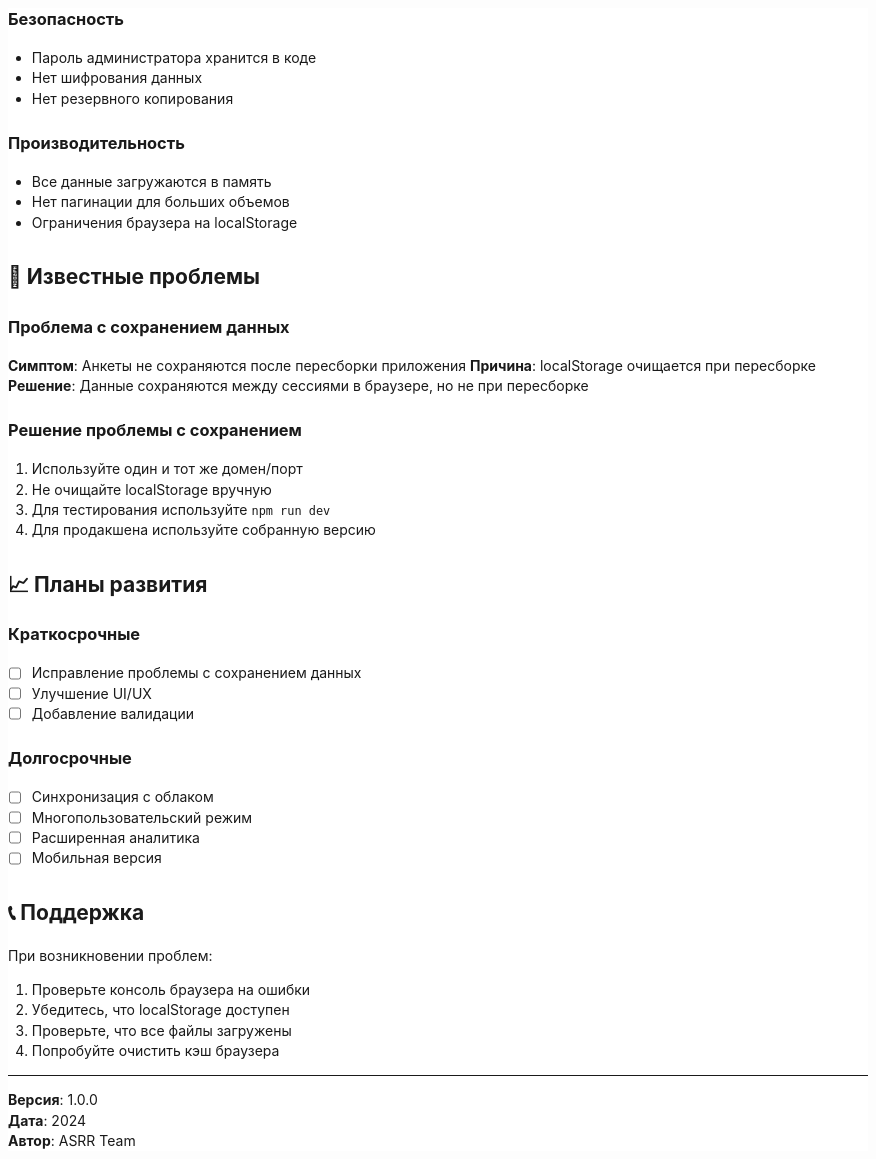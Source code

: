 ### Безопасность
- Пароль администратора хранится в коде
- Нет шифрования данных
- Нет резервного копирования

### Производительность
- Все данные загружаются в память
- Нет пагинации для больших объемов
- Ограничения браузера на localStorage

## 🐛 Известные проблемы

### Проблема с сохранением данных
**Симптом**: Анкеты не сохраняются после пересборки приложения
**Причина**: localStorage очищается при пересборке
**Решение**: Данные сохраняются между сессиями в браузере, но не при пересборке

### Решение проблемы с сохранением
1. Используйте один и тот же домен/порт
2. Не очищайте localStorage вручную
3. Для тестирования используйте `npm run dev`
4. Для продакшена используйте собранную версию

## 📈 Планы развития

### Краткосрочные
- [ ] Исправление проблемы с сохранением данных
- [ ] Улучшение UI/UX
- [ ] Добавление валидации

### Долгосрочные
- [ ] Синхронизация с облаком
- [ ] Многопользовательский режим
- [ ] Расширенная аналитика
- [ ] Мобильная версия

## 📞 Поддержка

При возникновении проблем:
1. Проверьте консоль браузера на ошибки
2. Убедитесь, что localStorage доступен
3. Проверьте, что все файлы загружены
4. Попробуйте очистить кэш браузера

---

**Версия**: 1.0.0  
**Дата**: 2024  
**Автор**: ASRR Team